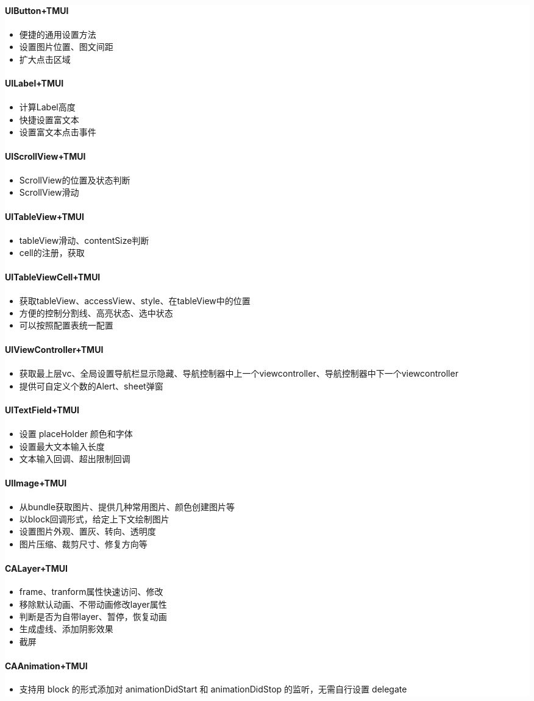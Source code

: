 #### UIButton+TMUI

- 便捷的通用设置方法
- 设置图片位置、图文间距
- 扩大点击区域

#### UILabel+TMUI
- 计算Label高度
- 快捷设置富文本
- 设置富文本点击事件

#### UIScrollView+TMUI
- ScrollView的位置及状态判断
- ScrollView滑动

#### UITableView+TMUI
- tableView滑动、contentSize判断
- cell的注册，获取

#### UITableViewCell+TMUI
- 获取tableView、accessView、style、在tableView中的位置
- 方便的控制分割线、高亮状态、选中状态
- 可以按照配置表统一配置

#### UIViewController+TMUI

- 获取最上层vc、全局设置导航栏显示隐藏、导航控制器中上一个viewcontroller、导航控制器中下一个viewcontroller
- 提供可自定义个数的Alert、sheet弹窗

#### UITextField+TMUI

- 设置 placeHolder 颜色和字体
- 设置最大文本输入长度
- 文本输入回调、超出限制回调

#### UIImage+TMUI

- 从bundle获取图片、提供几种常用图片、颜色创建图片等
- 以block回调形式，给定上下文绘制图片
- 设置图片外观、置灰、转向、透明度
- 图片压缩、裁剪尺寸、修复方向等

#### CALayer+TMUI

- frame、tranform属性快速访问、修改
- 移除默认动画、不带动画修改layer属性
- 判断是否为自带layer、暂停，恢复动画
- 生成虚线、添加阴影效果
- 截屏

#### CAAnimation+TMUI

- 支持用 block 的形式添加对 animationDidStart 和 animationDidStop 的监听，无需自行设置 delegate
